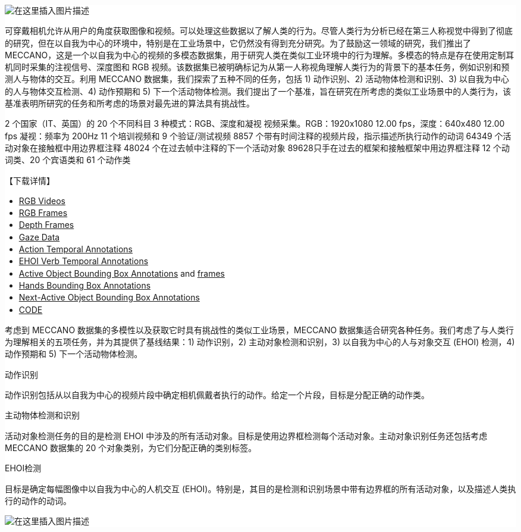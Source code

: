 ![在这里插入图片描述](https://cyfedu-dlut.github.io/PersonalWeb/images/a647b44805840c5ae933b5e8e2421618.gif#pic_center)


可穿戴相机允许从用户的角度获取图像和视频。可以处理这些数据以了解人类的行为。尽管人类行为分析已经在第三人称视觉中得到了彻底的研究，但在以自我为中心的环境中，特别是在工业场景中，它仍然没有得到充分研究。为了鼓励这一领域的研究，我们推出了 MECCANO，这是一个以自我为中心的视频的多模态数据集，用于研究人类在类似工业环境中的行为理解。多模态的特点是存在使用定制耳机同时采集的注视信号、深度图和 RGB 视频。该数据集已被明确标记为从第一人称视角理解人类行为的背景下的基本任务，例如识别和预测人与物体的交互。利用 MECCANO 数据集，我们探索了五种不同的任务，包括 1) 动作识别、2) 活动物体检测和识别、3) 以自我为中心的人与物体交互检测、4) 动作预期和 5) 下一个活动物体检测。我们提出了一个基准，旨在研究在所考虑的类似工业场景中的人类行为，该基准表明所研究的任务和所考虑的场景对最先进的算法具有挑战性。

2 个国家（IT、英国）的 20 个不同科目
3 种模式：RGB、深度和凝视
视频采集。RGB：1920x1080 12.00 fps，深度：640x480 12.00 fps
凝视：频率为 200Hz
11 个培训视频和 9 个验证/测试视频
8857 个带有时间注释的视频片段，指示描述所执行动作的动词
64349 个活动对象在接触框中用边界框注释
48024 个在过去帧中注释的下一个活动对象
89628只手在过去的框架和接触框架中用边界框注释
12 个动词类、20 个宾语类和 61 个动作类

【下载详情】

- [RGB Videos](https://iplab.dmi.unict.it/sharing/MECCANO/MECCANO_RGB_Videos.zip)
- [RGB Frames](https://iplab.dmi.unict.it/sharing/MECCANO/MECCANO_RGB_frames.zip)
- [Depth Frames](https://iplab.dmi.unict.it/sharing/MECCANO/MECCANO_Depth_frames.zip)
- [Gaze Data](https://iplab.dmi.unict.it/sharing/MECCANO/MECCANO_Gaze_data.zip)
- [Action Temporal Annotations](https://iplab.dmi.unict.it/sharing/MECCANO/MECCANO_action_annotations.zip)
- [EHOI Verb Temporal Annotations](https://iplab.dmi.unict.it/sharing/MECCANO/MECCANO_verb_temporal_annotations.zip)
- [Active Object Bounding Box Annotations](https://iplab.dmi.unict.it/sharing/MECCANO/MECCANO_active_object_bounding_box_annotations.zip) and [frames](https://iplab.dmi.unict.it/sharing/MECCANO/MECCANO_active_object_frames.zip)
- [Hands Bounding Box Annotations](https://iplab.dmi.unict.it/sharing/MECCANO/MECCANO_hands_bounding_box_annotations.zip)
- [Next-Active Object Bounding Box Annotations](https://iplab.dmi.unict.it/sharing/MECCANO/MECCANO_NAO_bounding_box_annotations.zip)
- [CODE](https://github.com/fpv-iplab/MECCANO)

考虑到 MECCANO 数据集的多模性以及获取它时具有挑战性的类似工业场景，MECCANO 数据集适合研究各种任务。我们考虑了与人类行为理解相关的五项任务，并为其提供了基线结果：1) 动作识别，2) 主动对象检测和识别，3) 以自我为中心的人与对象交互 (EHOI) 检测，4) 动作预期和 5) 下一个活动物体检测。

动作识别

动作识别包括从以自我为中心的视频片段中确定相机佩戴者执行的动作。给定一个片段，目标是分配正确的动作类。

主动物体检测和识别

活动对象检测任务的目的是检测 EHOI 中涉及的所有活动对象。目标是使用边界框检测每个活动对象。主动对象识别任务还包括考虑 MECCANO 数据集的 20 个对象类别，为它们分配正确的类别标签。

EHOI检测

目标是确定每幅图像中以自我为中心的人机交互 (EHOI)。特别是，其目的是检测和识别场景中带有边界框的所有活动对象，以及描述人类执行的动作的动词。

![在这里插入图片描述](https://cyfedu-dlut.github.io/PersonalWeb/images/11d6f0d32520f74d544478a57503f296.png#pic_center)
